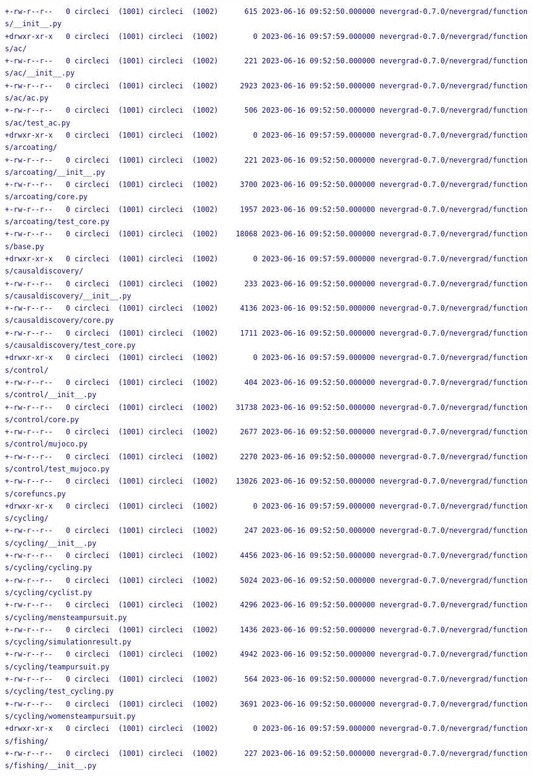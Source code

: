 ```diff
+-rw-r--r--   0 circleci  (1001) circleci  (1002)      615 2023-06-16 09:52:50.000000 nevergrad-0.7.0/nevergrad/functions/__init__.py
+drwxr-xr-x   0 circleci  (1001) circleci  (1002)        0 2023-06-16 09:57:59.000000 nevergrad-0.7.0/nevergrad/functions/ac/
+-rw-r--r--   0 circleci  (1001) circleci  (1002)      221 2023-06-16 09:52:50.000000 nevergrad-0.7.0/nevergrad/functions/ac/__init__.py
+-rw-r--r--   0 circleci  (1001) circleci  (1002)     2923 2023-06-16 09:52:50.000000 nevergrad-0.7.0/nevergrad/functions/ac/ac.py
+-rw-r--r--   0 circleci  (1001) circleci  (1002)      506 2023-06-16 09:52:50.000000 nevergrad-0.7.0/nevergrad/functions/ac/test_ac.py
+drwxr-xr-x   0 circleci  (1001) circleci  (1002)        0 2023-06-16 09:57:59.000000 nevergrad-0.7.0/nevergrad/functions/arcoating/
+-rw-r--r--   0 circleci  (1001) circleci  (1002)      221 2023-06-16 09:52:50.000000 nevergrad-0.7.0/nevergrad/functions/arcoating/__init__.py
+-rw-r--r--   0 circleci  (1001) circleci  (1002)     3700 2023-06-16 09:52:50.000000 nevergrad-0.7.0/nevergrad/functions/arcoating/core.py
+-rw-r--r--   0 circleci  (1001) circleci  (1002)     1957 2023-06-16 09:52:50.000000 nevergrad-0.7.0/nevergrad/functions/arcoating/test_core.py
+-rw-r--r--   0 circleci  (1001) circleci  (1002)    18068 2023-06-16 09:52:50.000000 nevergrad-0.7.0/nevergrad/functions/base.py
+drwxr-xr-x   0 circleci  (1001) circleci  (1002)        0 2023-06-16 09:57:59.000000 nevergrad-0.7.0/nevergrad/functions/causaldiscovery/
+-rw-r--r--   0 circleci  (1001) circleci  (1002)      233 2023-06-16 09:52:50.000000 nevergrad-0.7.0/nevergrad/functions/causaldiscovery/__init__.py
+-rw-r--r--   0 circleci  (1001) circleci  (1002)     4136 2023-06-16 09:52:50.000000 nevergrad-0.7.0/nevergrad/functions/causaldiscovery/core.py
+-rw-r--r--   0 circleci  (1001) circleci  (1002)     1711 2023-06-16 09:52:50.000000 nevergrad-0.7.0/nevergrad/functions/causaldiscovery/test_core.py
+drwxr-xr-x   0 circleci  (1001) circleci  (1002)        0 2023-06-16 09:57:59.000000 nevergrad-0.7.0/nevergrad/functions/control/
+-rw-r--r--   0 circleci  (1001) circleci  (1002)      404 2023-06-16 09:52:50.000000 nevergrad-0.7.0/nevergrad/functions/control/__init__.py
+-rw-r--r--   0 circleci  (1001) circleci  (1002)    31738 2023-06-16 09:52:50.000000 nevergrad-0.7.0/nevergrad/functions/control/core.py
+-rw-r--r--   0 circleci  (1001) circleci  (1002)     2677 2023-06-16 09:52:50.000000 nevergrad-0.7.0/nevergrad/functions/control/mujoco.py
+-rw-r--r--   0 circleci  (1001) circleci  (1002)     2270 2023-06-16 09:52:50.000000 nevergrad-0.7.0/nevergrad/functions/control/test_mujoco.py
+-rw-r--r--   0 circleci  (1001) circleci  (1002)    13026 2023-06-16 09:52:50.000000 nevergrad-0.7.0/nevergrad/functions/corefuncs.py
+drwxr-xr-x   0 circleci  (1001) circleci  (1002)        0 2023-06-16 09:57:59.000000 nevergrad-0.7.0/nevergrad/functions/cycling/
+-rw-r--r--   0 circleci  (1001) circleci  (1002)      247 2023-06-16 09:52:50.000000 nevergrad-0.7.0/nevergrad/functions/cycling/__init__.py
+-rw-r--r--   0 circleci  (1001) circleci  (1002)     4456 2023-06-16 09:52:50.000000 nevergrad-0.7.0/nevergrad/functions/cycling/cycling.py
+-rw-r--r--   0 circleci  (1001) circleci  (1002)     5024 2023-06-16 09:52:50.000000 nevergrad-0.7.0/nevergrad/functions/cycling/cyclist.py
+-rw-r--r--   0 circleci  (1001) circleci  (1002)     4296 2023-06-16 09:52:50.000000 nevergrad-0.7.0/nevergrad/functions/cycling/mensteampursuit.py
+-rw-r--r--   0 circleci  (1001) circleci  (1002)     1436 2023-06-16 09:52:50.000000 nevergrad-0.7.0/nevergrad/functions/cycling/simulationresult.py
+-rw-r--r--   0 circleci  (1001) circleci  (1002)     4942 2023-06-16 09:52:50.000000 nevergrad-0.7.0/nevergrad/functions/cycling/teampursuit.py
+-rw-r--r--   0 circleci  (1001) circleci  (1002)      564 2023-06-16 09:52:50.000000 nevergrad-0.7.0/nevergrad/functions/cycling/test_cycling.py
+-rw-r--r--   0 circleci  (1001) circleci  (1002)     3691 2023-06-16 09:52:50.000000 nevergrad-0.7.0/nevergrad/functions/cycling/womensteampursuit.py
+drwxr-xr-x   0 circleci  (1001) circleci  (1002)        0 2023-06-16 09:57:59.000000 nevergrad-0.7.0/nevergrad/functions/fishing/
+-rw-r--r--   0 circleci  (1001) circleci  (1002)      227 2023-06-16 09:52:50.000000 nevergrad-0.7.0/nevergrad/functions/fishing/__init__.py
```